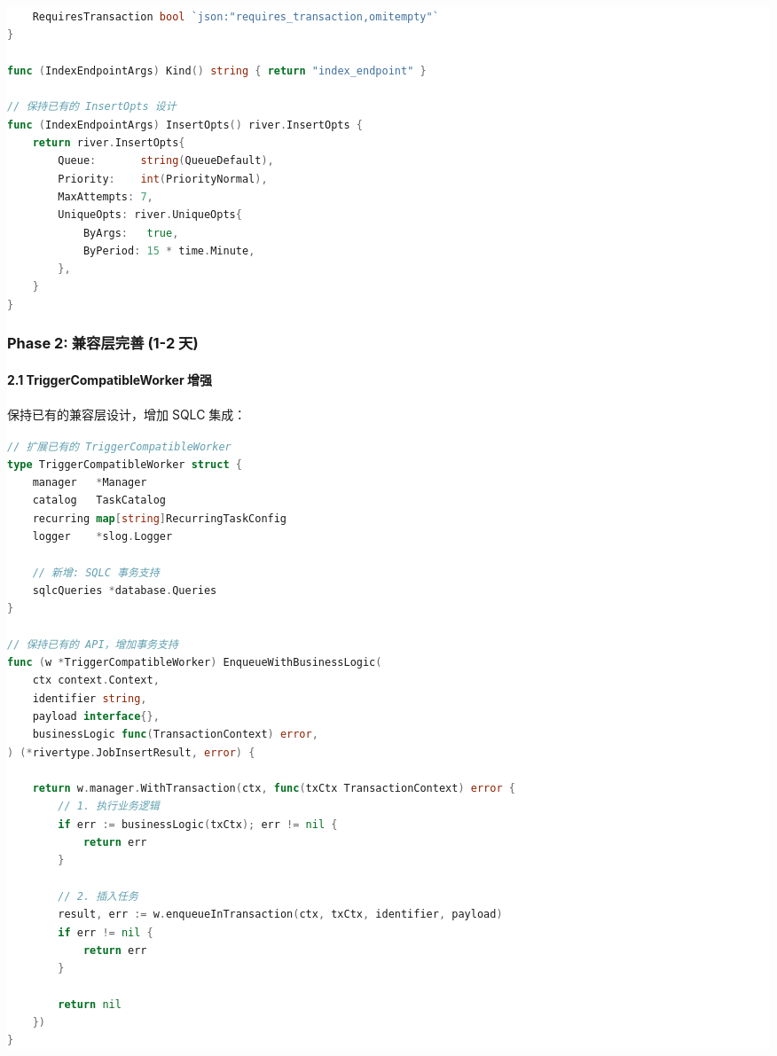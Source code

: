 ```go
    RequiresTransaction bool `json:"requires_transaction,omitempty"`
}

func (IndexEndpointArgs) Kind() string { return "index_endpoint" }

// 保持已有的 InsertOpts 设计
func (IndexEndpointArgs) InsertOpts() river.InsertOpts {
    return river.InsertOpts{
        Queue:       string(QueueDefault),
        Priority:    int(PriorityNormal),
        MaxAttempts: 7,
        UniqueOpts: river.UniqueOpts{
            ByArgs:   true,
            ByPeriod: 15 * time.Minute,
        },
    }
}
```

### Phase 2: 兼容层完善 (1-2 天)

#### 2.1 TriggerCompatibleWorker 增强

保持已有的兼容层设计，增加 SQLC 集成：

```go
// 扩展已有的 TriggerCompatibleWorker
type TriggerCompatibleWorker struct {
    manager   *Manager
    catalog   TaskCatalog
    recurring map[string]RecurringTaskConfig
    logger    *slog.Logger

    // 新增: SQLC 事务支持
    sqlcQueries *database.Queries
}

// 保持已有的 API，增加事务支持
func (w *TriggerCompatibleWorker) EnqueueWithBusinessLogic(
    ctx context.Context,
    identifier string,
    payload interface{},
    businessLogic func(TransactionContext) error,
) (*rivertype.JobInsertResult, error) {

    return w.manager.WithTransaction(ctx, func(txCtx TransactionContext) error {
        // 1. 执行业务逻辑
        if err := businessLogic(txCtx); err != nil {
            return err
        }

        // 2. 插入任务
        result, err := w.enqueueInTransaction(ctx, txCtx, identifier, payload)
        if err != nil {
            return err
        }

        return nil
    })
}
```

